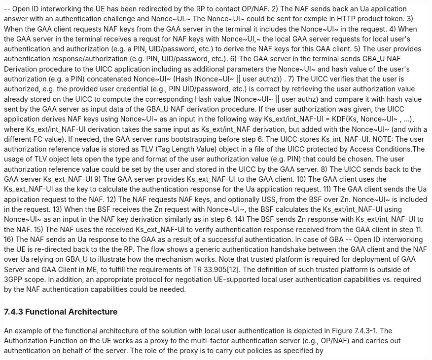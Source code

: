 -- Open ID interworking the UE has been redirected by the RP to contact
OP/NAF.
2) The NAF sends back an Ua application answer with an authentication
challenge and Nonce~UI.~ The Nonce~UI~ could be sent for exmple in HTTP
product token.
3) When the GAA client requests NAF keys from the GAA server in the terminal
it includes the Nonce~UI~ in the request.
4) When the GAA server in the terminal receives a requst for NAF keys with
Nonce~UI,~ the local GAA server requests for local user's authentication and
authorization (e.g. a PIN, UID/password, etc.) to derive the NAF keys for this
GAA client.
5) The user provides authentication response/authorization (e.g. PIN,
UID/password, etc.).
6) The GAA server in the terminal sends GBA_U NAF Derivation procedure to the
UICC application including as additional parameters the Nonce~UI~ and hash
value of the user's authorization (e.g. a PIN) concatenated Nonce~UI~ (Hash
(Nonce~UI~ \|\| user authz)) .
7) The UICC verifies that the user is authorized, e.g. the provided user
credential (e.g., PIN UID/password, etc.) is correct by retrieving the user
authorization value already stored on the UICC to compute the corresponding
Hash value (Nonce~UI~ \|\| user authz) and compare it with hash value sent by
the GAA server as input data of the GBA_U NAF derivation procedure. If the
user authorization was given, the UICC application derives NAF keys using
Nonce~UI~ as an input in the following way Ks_ext/int_NAF-UI = KDF(Ks,
Nonce~UI~ , ...), where Ks_ext/int_NAF-UI derivation takes the same input as
Ks_ext/int_NAF derivation, but added with the Nonce~UI~ (and with a different
FC value). If needed, the GAA server runs bootstrapping before step 6. The
UICC stores Ks_int_NAF-UI.
NOTE: The user authorization reference value is stored as TLV (Tag Length
Value) object in a file of the UICC protected by Access Conditions.The usage
of TLV object lets open the type and format of the user authorization value
(e.g. PIN) that could be chosen. The user authorization reference value could
be set by the user and stored in the UICC by the GAA server.
8) The UICC sends back to the GAA server Ks_ext_NAF-UI
9) The GAA server provides Ks_ext_NAF-UI to the GAA client.
10) The GAA client uses the Ks_ext_NAF-UI as the key to calculate the
authentication response for the Ua application request.
11) The GAA client sends the Ua application request to the NAF.
12) The NAF requests NAF keys, and optionally USS, from the BSF over Zn.
Nonce~UI~ is included in the request.
13) When the BSF receives the Zn request with Nonce~UI~, the BSF calculates
the Ks_ext/int_NAF-UI using Nonce~UI~ as an input in the NAF key derivation
similarly as in step 6.
14) The BSF sends Zn response with Ks_ext/int_NAF-UI to the NAF.
15) The NAF uses the received Ks_ext_NAF-UI to verify authentication response
received from the GAA client in step 11.
16) The NAF sends an Ua response to the GAA as a result of a successful
authentication. In case of GBA -- Open ID interworking the UE is re-directed
back to the the RP.
The flow shows a generic authentication handshake between the GAA client and
the NAF over Ua relying on GBA_U to illustrate how the mechanism works.
Note that trusted platform is required for deployment of GAA Server and GAA
Client in ME, to fulfill the requirements of TR 33.905[12]. The definition of
such trusted platform is outside of 3GPP scope.
In addition, an appropriate protocol for negotiation UE-supported local user
authentication capabilities vs. required by the NAF authentication
capabilities could be needed.
### 7.4.3 Functional Architecture
An example of the functional architecture of the solution with local user
authentication is depicted in Figure 7.4.3-1.
The Authorization Function on the UE works as a proxy to the multi-factor
authentication server (e.g., OP/NAF) and carries out authentication on behalf
of the server. The role of the proxy is to carry out policies as specified by